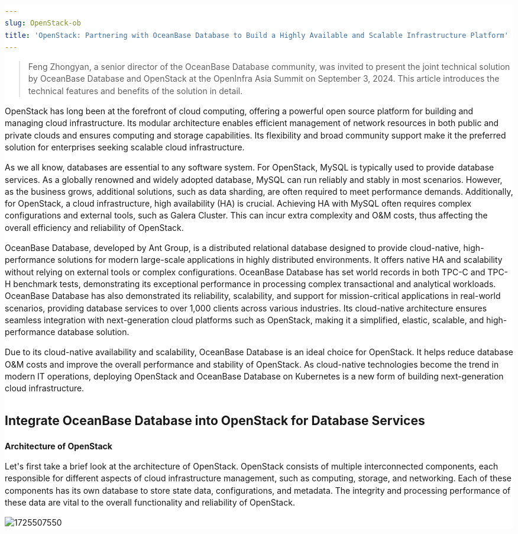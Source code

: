 ```yaml
---
slug: OpenStack-ob
title: 'OpenStack: Partnering with OceanBase Database to Build a Highly Available and Scalable Infrastructure Platform'
---
```


> Feng Zhongyan, a senior director of the OceanBase Database community, was invited to present the joint technical solution by OceanBase Database and OpenStack at the OpenInfra Asia Summit on September 3, 2024. This article introduces the technical features and benefits of the solution in detail.

OpenStack has long been at the forefront of cloud computing, offering a powerful open source platform for building and managing cloud infrastructure. Its modular architecture enables efficient management of network resources in both public and private clouds and ensures computing and storage capabilities. Its flexibility and broad community support make it the preferred solution for enterprises seeking scalable cloud infrastructure.

As we all know, databases are essential to any software system. For OpenStack, MySQL is typically used to provide database services. As a globally renowned and widely adopted database, MySQL can run reliably and stably in most scenarios. However, as the business grows, additional solutions, such as data sharding, are often required to meet performance demands. Additionally, for OpenStack, a cloud infrastructure, high availability (HA) is crucial. Achieving HA with MySQL often requires complex configurations and external tools, such as Galera Cluster. This can incur extra complexity and O&M costs, thus affecting the overall efficiency and reliability of OpenStack.

OceanBase Database, developed by Ant Group, is a distributed relational database designed to provide cloud-native, high-performance solutions for modern large-scale applications in highly distributed environments. It offers native HA and scalability without relying on external tools or complex configurations. OceanBase Database has set world records in both TPC-C and TPC-H benchmark tests, demonstrating its exceptional performance in processing complex transactional and analytical workloads. OceanBase Database has also demonstrated its reliability, scalability, and support for mission-critical applications in real-world scenarios, providing database services to over 1,000 clients across various industries. Its cloud-native architecture ensures seamless integration with next-generation cloud platforms such as OpenStack, making it a simplified, elastic, scalable, and high-performance database solution.

Due to its cloud-native availability and scalability, OceanBase Database is an ideal choice for OpenStack. It helps reduce database O&M costs and improve the overall performance and stability of OpenStack. As cloud-native technologies become the trend in modern IT operations, deploying OpenStack and OceanBase Database on Kubernetes is a new form of building next-generation cloud infrastructure.

Integrate OceanBase Database into OpenStack for Database Services
--------------------------------------

**Architecture of OpenStack**

Let's first take a brief look at the architecture of OpenStack. OpenStack consists of multiple interconnected components, each responsible for different aspects of cloud infrastructure management, such as computing, storage, and networking. Each of these components has its own database to store state data, configurations, and metadata. The integrity and processing performance of these data are vital to the overall functionality and reliability of OpenStack.

![1725507550](https://obcommunityprod.oss-cn-shanghai.aliyuncs.com/prod/blog/2024-09/1725507550338.png)
